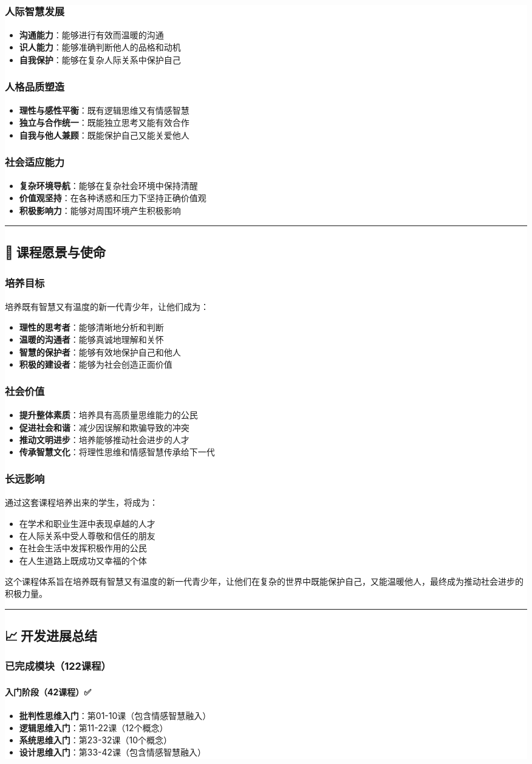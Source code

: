 ### **人际智慧发展**
- **沟通能力**：能够进行有效而温暖的沟通
- **识人能力**：能够准确判断他人的品格和动机
- **自我保护**：能够在复杂人际关系中保护自己

### **人格品质塑造**
- **理性与感性平衡**：既有逻辑思维又有情感智慧
- **独立与合作统一**：既能独立思考又能有效合作
- **自我与他人兼顾**：既能保护自己又能关爱他人

### **社会适应能力**
- **复杂环境导航**：能够在复杂社会环境中保持清醒
- **价值观坚持**：在各种诱惑和压力下坚持正确价值观
- **积极影响力**：能够对周围环境产生积极影响

---

## 🌟 课程愿景与使命

### **培养目标**
培养既有智慧又有温度的新一代青少年，让他们成为：
- **理性的思考者**：能够清晰地分析和判断
- **温暖的沟通者**：能够真诚地理解和关怀
- **智慧的保护者**：能够有效地保护自己和他人
- **积极的建设者**：能够为社会创造正面价值

### **社会价值**
- **提升整体素质**：培养具有高质量思维能力的公民
- **促进社会和谐**：减少因误解和欺骗导致的冲突
- **推动文明进步**：培养能够推动社会进步的人才
- **传承智慧文化**：将理性思维和情感智慧传承给下一代

### **长远影响**
通过这套课程培养出来的学生，将成为：
- 在学术和职业生涯中表现卓越的人才
- 在人际关系中受人尊敬和信任的朋友
- 在社会生活中发挥积极作用的公民
- 在人生道路上既成功又幸福的个体

这个课程体系旨在培养既有智慧又有温度的新一代青少年，让他们在复杂的世界中既能保护自己，又能温暖他人，最终成为推动社会进步的积极力量。

---

## 📈 开发进展总结

### **已完成模块（122课程）**

#### **入门阶段（42课程）✅**
- **批判性思维入门**：第01-10课（包含情感智慧融入）
- **逻辑思维入门**：第11-22课（12个概念）
- **系统思维入门**：第23-32课（10个概念）
- **设计思维入门**：第33-42课（包含情感智慧融入）
